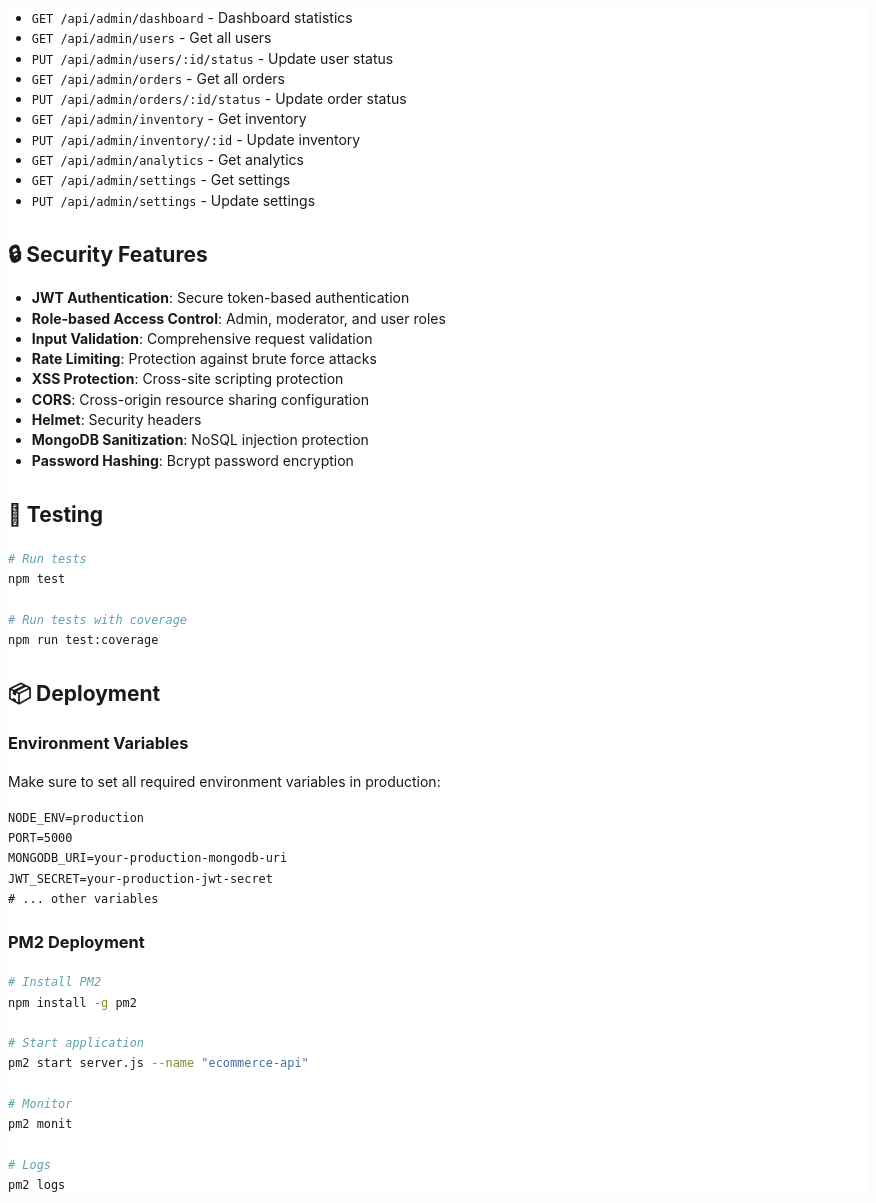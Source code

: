 - `GET /api/admin/dashboard` - Dashboard statistics
- `GET /api/admin/users` - Get all users
- `PUT /api/admin/users/:id/status` - Update user status
- `GET /api/admin/orders` - Get all orders
- `PUT /api/admin/orders/:id/status` - Update order status
- `GET /api/admin/inventory` - Get inventory
- `PUT /api/admin/inventory/:id` - Update inventory
- `GET /api/admin/analytics` - Get analytics
- `GET /api/admin/settings` - Get settings
- `PUT /api/admin/settings` - Update settings

## 🔒 Security Features

- **JWT Authentication**: Secure token-based authentication
- **Role-based Access Control**: Admin, moderator, and user roles
- **Input Validation**: Comprehensive request validation
- **Rate Limiting**: Protection against brute force attacks
- **XSS Protection**: Cross-site scripting protection
- **CORS**: Cross-origin resource sharing configuration
- **Helmet**: Security headers
- **MongoDB Sanitization**: NoSQL injection protection
- **Password Hashing**: Bcrypt password encryption

## 🧪 Testing

```bash
# Run tests
npm test

# Run tests with coverage
npm run test:coverage
```

## 📦 Deployment

### Environment Variables

Make sure to set all required environment variables in production:

```env
NODE_ENV=production
PORT=5000
MONGODB_URI=your-production-mongodb-uri
JWT_SECRET=your-production-jwt-secret
# ... other variables
```

### PM2 Deployment

```bash
# Install PM2
npm install -g pm2

# Start application
pm2 start server.js --name "ecommerce-api"

# Monitor
pm2 monit

# Logs
pm2 logs
```
